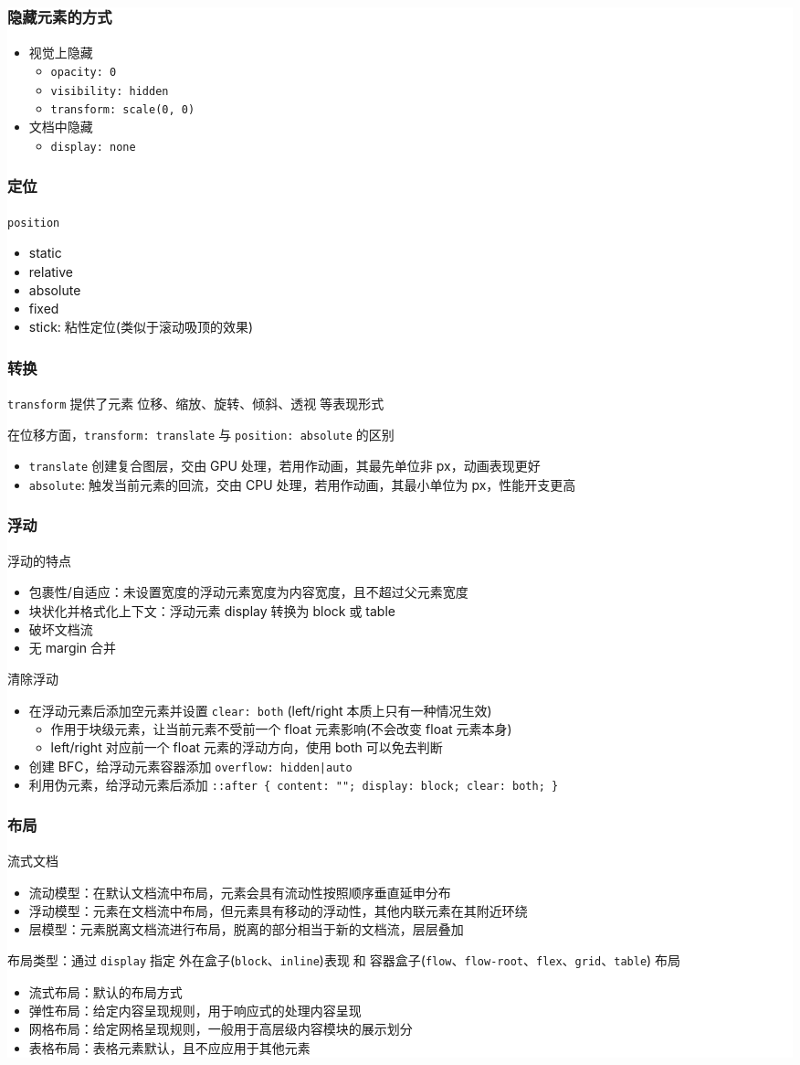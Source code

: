 ### 隐藏元素的方式

- 视觉上隐藏
  - `opacity: 0`
  - `visibility: hidden`
  - `transform: scale(0, 0)`
- 文档中隐藏
  - `display: none`

### 定位

`position`

- static
- relative
- absolute
- fixed
- stick: 粘性定位(类似于滚动吸顶的效果)

### 转换

`transform` 提供了元素 位移、缩放、旋转、倾斜、透视 等表现形式

在位移方面，`transform: translate` 与 `position: absolute` 的区别

- `translate` 创建复合图层，交由 GPU 处理，若用作动画，其最先单位非 px，动画表现更好
- `absolute`: 触发当前元素的回流，交由 CPU 处理，若用作动画，其最小单位为 px，性能开支更高

### 浮动

浮动的特点

- 包裹性/自适应：未设置宽度的浮动元素宽度为内容宽度，且不超过父元素宽度
- 块状化并格式化上下文：浮动元素 display 转换为 block 或 table
- 破坏文档流
- 无 margin 合并

清除浮动

- 在浮动元素后添加空元素并设置 `clear: both` (left/right 本质上只有一种情况生效)
  - 作用于块级元素，让当前元素不受前一个 float 元素影响(不会改变 float 元素本身)
  - left/right 对应前一个 float 元素的浮动方向，使用 both 可以免去判断
- 创建 BFC，给浮动元素容器添加 `overflow: hidden|auto`
- 利用伪元素，给浮动元素后添加 `::after { content: ""; display: block; clear: both; }`

### 布局

流式文档

- 流动模型：在默认文档流中布局，元素会具有流动性按照顺序垂直延申分布
- 浮动模型：元素在文档流中布局，但元素具有移动的浮动性，其他内联元素在其附近环绕
- 层模型：元素脱离文档流进行布局，脱离的部分相当于新的文档流，层层叠加

布局类型：通过 `display` 指定 外在盒子(`block`、`inline`)表现 和 容器盒子(`flow`、`flow-root`、`flex`、`grid`、`table`) 布局

- 流式布局：默认的布局方式
- 弹性布局：给定内容呈现规则，用于响应式的处理内容呈现
- 网格布局：给定网格呈现规则，一般用于高层级内容模块的展示划分
- 表格布局：表格元素默认，且不应应用于其他元素
